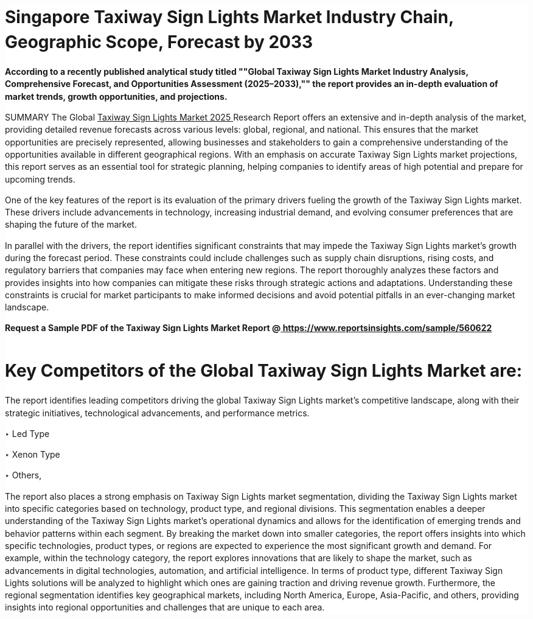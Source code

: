 # Singapore Taxiway Sign Lights Market Industry Chain, Geographic Scope, Forecast by 2033

<strong>According to a recently published analytical study titled ""Global Taxiway Sign Lights Market Industry Analysis, Comprehensive Forecast, and Opportunities Assessment (2025–2033),"" the report provides an in-depth evaluation of market trends, growth opportunities, and projections.</strong>

SUMMARY The Global <a href=https://www.reportsinsights.com/sample/560622>Taxiway Sign Lights Market 2025 </a> Research Report offers an extensive and in-depth analysis of the market, providing detailed revenue forecasts across various levels: global, regional, and national. This ensures that the market opportunities are precisely represented, allowing businesses and stakeholders to gain a comprehensive understanding of the opportunities available in different geographical regions. With an emphasis on accurate Taxiway Sign Lights market projections, this report serves as an essential tool for strategic planning, helping companies to identify areas of high potential and prepare for upcoming trends.

One of the key features of the report is its evaluation of the primary drivers fueling the growth of the Taxiway Sign Lights market. These drivers include advancements in technology, increasing industrial demand, and evolving consumer preferences that are shaping the future of the market. 

In parallel with the drivers, the report identifies significant constraints that may impede the Taxiway Sign Lights market’s growth during the forecast period. These constraints could include challenges such as supply chain disruptions, rising costs, and regulatory barriers that companies may face when entering new regions. The report thoroughly analyzes these factors and provides insights into how companies can mitigate these risks through strategic actions and adaptations. Understanding these constraints is crucial for market participants to make informed decisions and avoid potential pitfalls in an ever-changing market landscape.

<strong>Request a Sample PDF of the Taxiway Sign Lights Market Report </strong><strong>@<a href=https://www.reportsinsights.com/sample/560622> https://www.reportsinsights.com/sample/560622</a></strong></font>

# <strong>Key Competitors of the Global Taxiway Sign Lights Market are:</strong>

The report identifies leading competitors driving the global Taxiway Sign Lights market’s competitive landscape, along with their strategic initiatives, technological advancements, and performance metrics.

‣ Led Type

‣ Xenon Type

‣ Others,

The report also places a strong emphasis on Taxiway Sign Lights market segmentation, dividing the Taxiway Sign Lights market into specific categories based on technology, product type, and regional divisions. This segmentation enables a deeper understanding of the Taxiway Sign Lights market’s operational dynamics and allows for the identification of emerging trends and behavior patterns within each segment. By breaking the market down into smaller categories, the report offers insights into which specific technologies, product types, or regions are expected to experience the most significant growth and demand. For example, within the technology category, the report explores innovations that are likely to shape the market, such as advancements in digital technologies, automation, and artificial intelligence. In terms of product type, different Taxiway Sign Lights solutions will be analyzed to highlight which ones are gaining traction and driving revenue growth. Furthermore, the regional segmentation identifies key geographical markets, including North America, Europe, Asia-Pacific, and others, providing insights into regional opportunities and challenges that are unique to each area.
